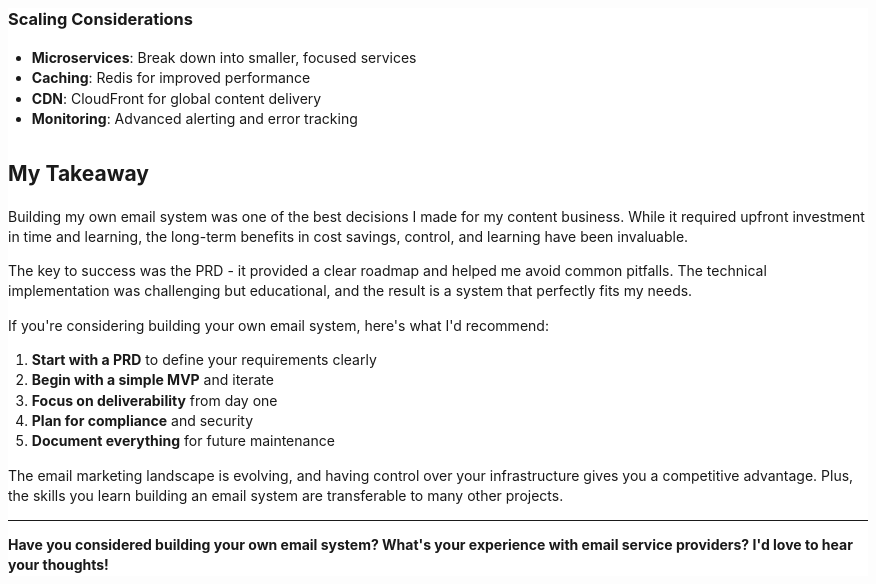 ### Scaling Considerations
- **Microservices**: Break down into smaller, focused services
- **Caching**: Redis for improved performance
- **CDN**: CloudFront for global content delivery
- **Monitoring**: Advanced alerting and error tracking

## My Takeaway

Building my own email system was one of the best decisions I made for my content business. While it required upfront investment in time and learning, the long-term benefits in cost savings, control, and learning have been invaluable.

The key to success was the PRD - it provided a clear roadmap and helped me avoid common pitfalls. The technical implementation was challenging but educational, and the result is a system that perfectly fits my needs.

If you're considering building your own email system, here's what I'd recommend:
1. **Start with a PRD** to define your requirements clearly
2. **Begin with a simple MVP** and iterate
3. **Focus on deliverability** from day one
4. **Plan for compliance** and security
5. **Document everything** for future maintenance

The email marketing landscape is evolving, and having control over your infrastructure gives you a competitive advantage. Plus, the skills you learn building an email system are transferable to many other projects.

---

**Have you considered building your own email system? What's your experience with email service providers? I'd love to hear your thoughts!** 